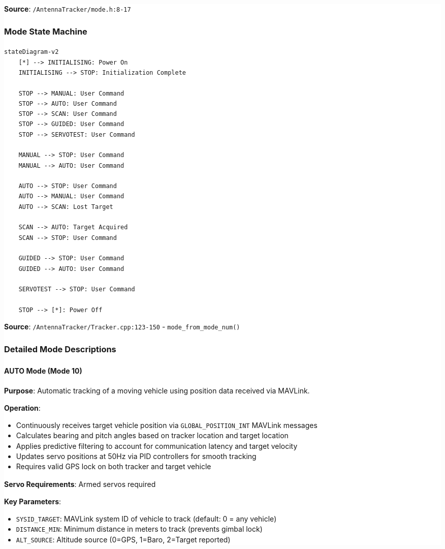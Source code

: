 **Source**: `/AntennaTracker/mode.h:8-17`

### Mode State Machine

```mermaid
stateDiagram-v2
    [*] --> INITIALISING: Power On
    INITIALISING --> STOP: Initialization Complete
    
    STOP --> MANUAL: User Command
    STOP --> AUTO: User Command
    STOP --> SCAN: User Command
    STOP --> GUIDED: User Command
    STOP --> SERVOTEST: User Command
    
    MANUAL --> STOP: User Command
    MANUAL --> AUTO: User Command
    
    AUTO --> STOP: User Command
    AUTO --> MANUAL: User Command
    AUTO --> SCAN: Lost Target
    
    SCAN --> AUTO: Target Acquired
    SCAN --> STOP: User Command
    
    GUIDED --> STOP: User Command
    GUIDED --> AUTO: User Command
    
    SERVOTEST --> STOP: User Command
    
    STOP --> [*]: Power Off
```

**Source**: `/AntennaTracker/Tracker.cpp:123-150` - `mode_from_mode_num()`

### Detailed Mode Descriptions

#### AUTO Mode (Mode 10)

**Purpose**: Automatic tracking of a moving vehicle using position data received via MAVLink.

**Operation**:
- Continuously receives target vehicle position via `GLOBAL_POSITION_INT` MAVLink messages
- Calculates bearing and pitch angles based on tracker location and target location
- Applies predictive filtering to account for communication latency and target velocity
- Updates servo positions at 50Hz via PID controllers for smooth tracking
- Requires valid GPS lock on both tracker and target vehicle

**Servo Requirements**: Armed servos required

**Key Parameters**:
- `SYSID_TARGET`: MAVLink system ID of vehicle to track (default: 0 = any vehicle)
- `DISTANCE_MIN`: Minimum distance in meters to track (prevents gimbal lock)
- `ALT_SOURCE`: Altitude source (0=GPS, 1=Baro, 2=Target reported)
